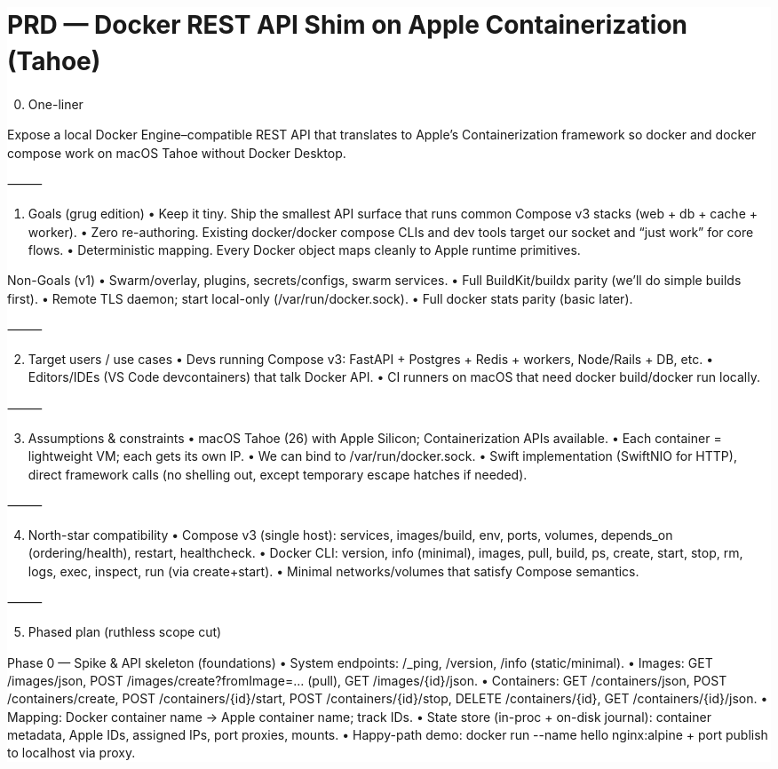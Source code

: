 # PRD — Docker REST API Shim on Apple Containerization (Tahoe)

0) One-liner

Expose a local Docker Engine–compatible REST API that translates to Apple’s Containerization framework so docker and docker compose work on macOS Tahoe without Docker Desktop.

⸻

1) Goals (grug edition)
	•	Keep it tiny. Ship the smallest API surface that runs common Compose v3 stacks (web + db + cache + worker).
	•	Zero re-authoring. Existing docker/docker compose CLIs and dev tools target our socket and “just work” for core flows.
	•	Deterministic mapping. Every Docker object maps cleanly to Apple runtime primitives.

Non-Goals (v1)
	•	Swarm/overlay, plugins, secrets/configs, swarm services.
	•	Full BuildKit/buildx parity (we’ll do simple builds first).
	•	Remote TLS daemon; start local-only (/var/run/docker.sock).
	•	Full docker stats parity (basic later).

⸻

2) Target users / use cases
	•	Devs running Compose v3: FastAPI + Postgres + Redis + workers, Node/Rails + DB, etc.
	•	Editors/IDEs (VS Code devcontainers) that talk Docker API.
	•	CI runners on macOS that need docker build/docker run locally.

⸻

3) Assumptions & constraints
	•	macOS Tahoe (26) with Apple Silicon; Containerization APIs available.
	•	Each container = lightweight VM; each gets its own IP.
	•	We can bind to /var/run/docker.sock.
	•	Swift implementation (SwiftNIO for HTTP), direct framework calls (no shelling out, except temporary escape hatches if needed).

⸻

4) North-star compatibility
	•	Compose v3 (single host): services, images/build, env, ports, volumes, depends_on (ordering/health), restart, healthcheck.
	•	Docker CLI: version, info (minimal), images, pull, build, ps, create, start, stop, rm, logs, exec, inspect, run (via create+start).
	•	Minimal networks/volumes that satisfy Compose semantics.

⸻

5) Phased plan (ruthless scope cut)

Phase 0 — Spike & API skeleton (foundations)
	•	System endpoints: /_ping, /version, /info (static/minimal).
	•	Images: GET /images/json, POST /images/create?fromImage=… (pull), GET /images/{id}/json.
	•	Containers: GET /containers/json, POST /containers/create, POST /containers/{id}/start, POST /containers/{id}/stop, DELETE /containers/{id}, GET /containers/{id}/json.
	•	Mapping: Docker container name → Apple container name; track IDs.
	•	State store (in-proc + on-disk journal): container metadata, Apple IDs, assigned IPs, port proxies, mounts.
	•	Happy-path demo: docker run --name hello nginx:alpine + port publish to localhost via proxy.
